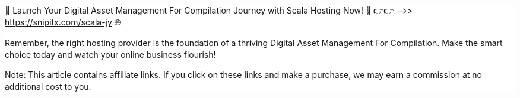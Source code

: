 🚀 Launch Your Digital Asset Management For Compilation Journey with Scala Hosting Now! 🌟
👉👉 -->> https://snipitx.com/scala-jy 🌐

Remember, the right hosting provider is the foundation of a thriving Digital Asset Management For Compilation. Make the smart choice today and watch your online business flourish!

Note: This article contains affiliate links. If you click on these links and make a purchase, we may earn a commission at no additional cost to you.